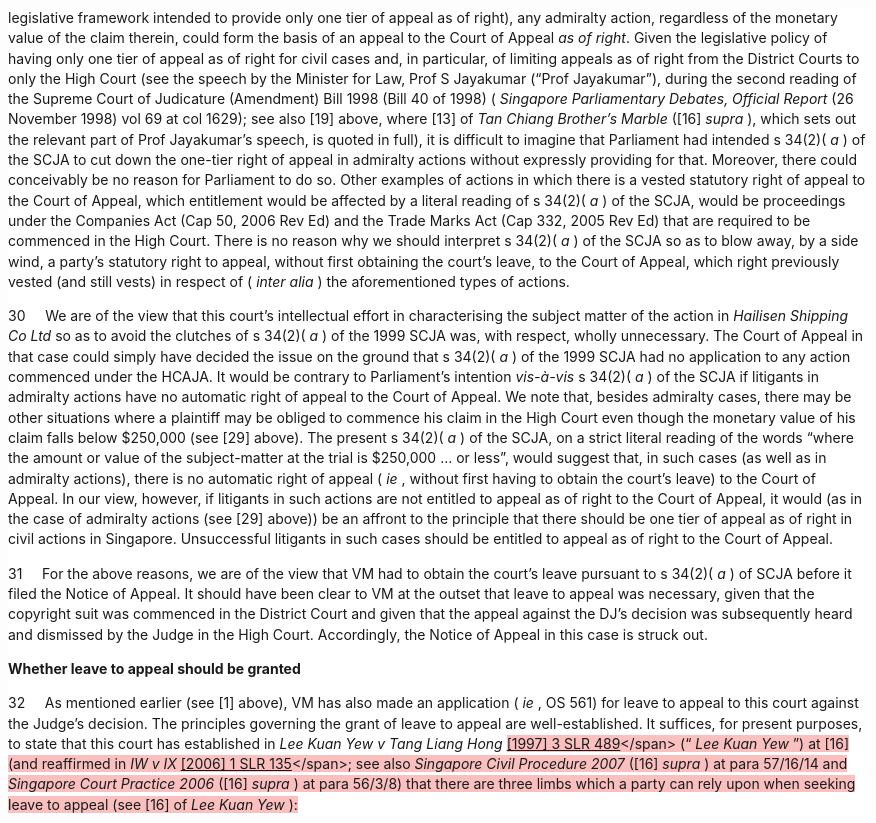 
legislative framework intended to provide only one tier of appeal as of right), any admiralty action, regardless of the monetary value of the claim therein, could form the basis of an appeal to the Court of Appeal _as of right_. Given the legislative policy of having only one tier of appeal as of right for civil cases and, in particular, of limiting appeals as of right from the District Courts to only the High Court (see the speech by the Minister for Law, Prof S Jayakumar (“Prof Jayakumar”), during the second reading of the Supreme Court of Judicature (Amendment) Bill 1998 (Bill 40 of 1998) ( _Singapore Parliamentary Debates, Official Report_ (26 November 1998) vol 69 at col 1629); see also [19] above, where [13] of _Tan Chiang Brother’s Marble_ ([16] _supra_ ), which sets out the relevant part of Prof Jayakumar’s speech, is quoted in full), it is difficult to imagine that Parliament had intended s 34(2)( _a_ ) of the SCJA to cut down the one-tier right of appeal in admiralty actions without expressly providing for that. Moreover, there could conceivably be no reason for Parliament to do so. Other examples of actions in which there is a vested statutory right of appeal to the Court of Appeal, which entitlement would be affected by a literal reading of s 34(2)( _a_ ) of the SCJA, would be proceedings under the Companies Act (Cap 50, 2006 Rev Ed) and the Trade Marks Act (Cap 332, 2005 Rev Ed) that are required to be commenced in the High Court. There is no reason why we should interpret s 34(2)( _a_ ) of the SCJA so as to blow away, by a side wind, a party’s statutory right to appeal, without first obtaining the court’s leave, to the Court of Appeal, which right previously vested (and still vests) in respect of ( _inter alia_ ) the aforementioned types of actions. 

30     We are of the view that this court’s intellectual effort in characterising the subject matter of the action in _Hailisen Shipping Co Ltd_ so as to avoid the clutches of s 34(2)( _a_ ) of the 1999 SCJA was, with respect, wholly unnecessary. The Court of Appeal in that case could simply have decided the issue on the ground that s 34(2)( _a_ ) of the 1999 SCJA had no application to any action commenced under the HCAJA. It would be contrary to Parliament’s intention _vis-à-vis_ s 34(2)( _a_ ) of the SCJA if litigants in admiralty actions have no automatic right of appeal to the Court of Appeal. We note that, besides admiralty cases, there may be other situations where a plaintiff may be obliged to commence his claim in the High Court even though the monetary value of his claim falls below $250,000 (see [29] above). The present s 34(2)( _a_ ) of the SCJA, on a strict literal reading of the words “where the amount or value of the subject-matter at the trial is $250,000 ... or less”, would suggest that, in such cases (as well as in admiralty actions), there is no automatic right of appeal ( _ie_ , without first having to obtain the court’s leave) to the Court of Appeal. In our view, however, if litigants in such actions are not entitled to appeal as of right to the Court of Appeal, it would (as in the case of admiralty actions (see [29] above)) be an affront to the principle that there should be one tier of appeal as of right in civil actions in Singapore. Unsuccessful litigants in such cases should be entitled to appeal as of right to the Court of Appeal. 

31     For the above reasons, we are of the view that VM had to obtain the court’s leave pursuant to s 34(2)( _a_ ) of SCJA before it filed the Notice of Appeal. It should have been clear to VM at the outset that leave to appeal was necessary, given that the copyright suit was commenced in the District Court and given that the appeal against the DJ’s decision was subsequently heard and dismissed by the Judge in the High Court. Accordingly, the Notice of Appeal in this case is struck out. 

**Whether leave to appeal should be granted** 

32     As mentioned earlier (see [1] above), VM has also made an application ( _ie_ , OS 561) for leave to appeal to this court against the Judge’s decision. The principles governing the grant of leave to appeal are well-established. It suffices, for present purposes, to state that this court has established in _Lee Kuan Yew v Tang Liang Hong_ <span style="background-color: #FAC0C0" class="citation">[[1997] 3 SLR 489]("https://www.open.gov.sg")</span> (“ _Lee Kuan Yew_ ”) at [16] (and reaffirmed in _IW v IX_ <span style="background-color: #FAC0C0" class="citation">[[2006] 1 SLR 135]("https://www.open.gov.sg")</span>; see also _Singapore Civil Procedure 2007_ ([16] _supra_ ) at para 57/16/14 and _Singapore Court Practice 2006_ ([16] _supra_ ) at para 56/3/8) that there are three limbs which a party can rely upon when seeking leave to appeal (see [16] of _Lee Kuan Yew_ ): 
